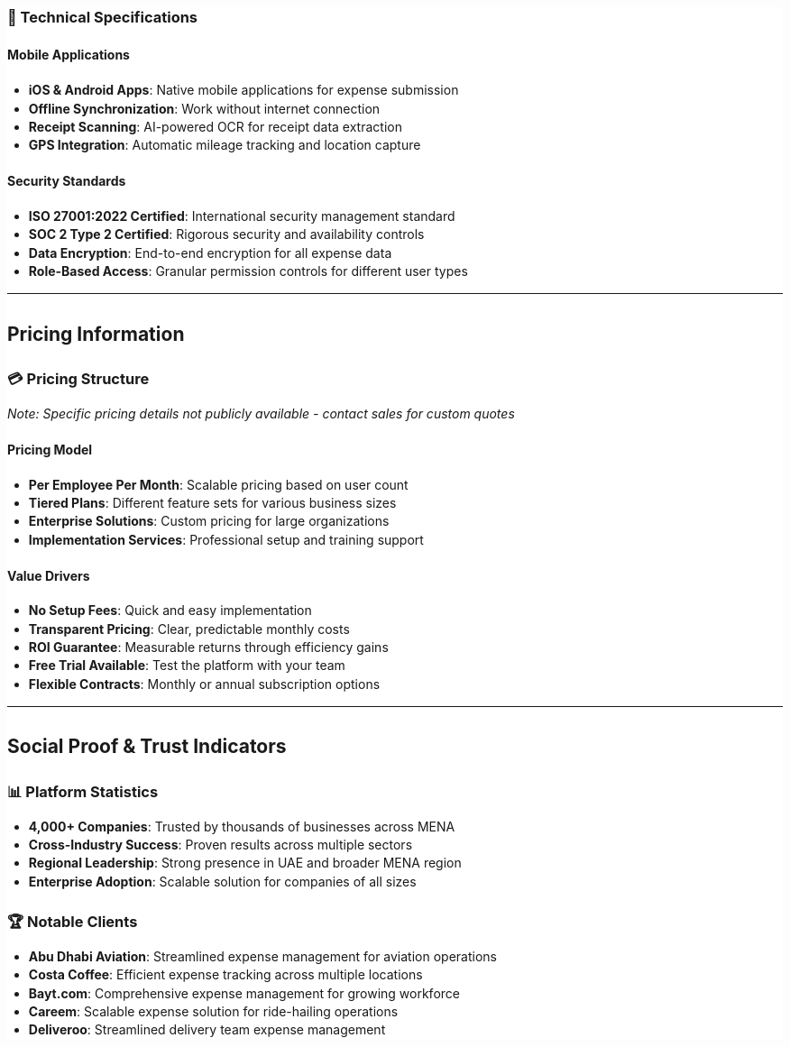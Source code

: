 ### 🔧 Technical Specifications

#### Mobile Applications
- **iOS & Android Apps**: Native mobile applications for expense submission
- **Offline Synchronization**: Work without internet connection
- **Receipt Scanning**: AI-powered OCR for receipt data extraction
- **GPS Integration**: Automatic mileage tracking and location capture

#### Security Standards
- **ISO 27001:2022 Certified**: International security management standard
- **SOC 2 Type 2 Certified**: Rigorous security and availability controls
- **Data Encryption**: End-to-end encryption for all expense data
- **Role-Based Access**: Granular permission controls for different user types

---

## Pricing Information

### 💳 Pricing Structure
*Note: Specific pricing details not publicly available - contact sales for custom quotes*

#### Pricing Model
- **Per Employee Per Month**: Scalable pricing based on user count
- **Tiered Plans**: Different feature sets for various business sizes
- **Enterprise Solutions**: Custom pricing for large organizations
- **Implementation Services**: Professional setup and training support

#### Value Drivers
- **No Setup Fees**: Quick and easy implementation
- **Transparent Pricing**: Clear, predictable monthly costs
- **ROI Guarantee**: Measurable returns through efficiency gains
- **Free Trial Available**: Test the platform with your team
- **Flexible Contracts**: Monthly or annual subscription options

---

## Social Proof & Trust Indicators

### 📊 Platform Statistics
- **4,000+ Companies**: Trusted by thousands of businesses across MENA
- **Cross-Industry Success**: Proven results across multiple sectors
- **Regional Leadership**: Strong presence in UAE and broader MENA region
- **Enterprise Adoption**: Scalable solution for companies of all sizes

### 🏆 Notable Clients
- **Abu Dhabi Aviation**: Streamlined expense management for aviation operations
- **Costa Coffee**: Efficient expense tracking across multiple locations
- **Bayt.com**: Comprehensive expense management for growing workforce
- **Careem**: Scalable expense solution for ride-hailing operations
- **Deliveroo**: Streamlined delivery team expense management
